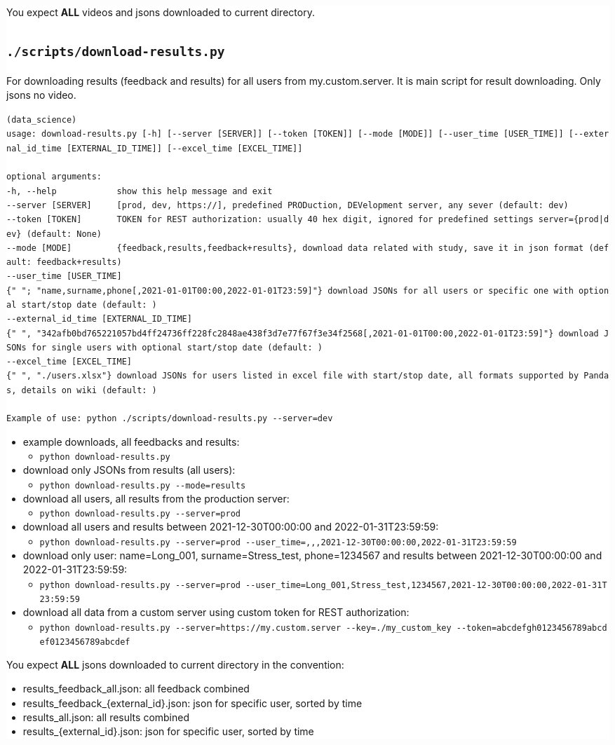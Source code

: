 You expect **ALL** videos and jsons downloaded to current directory.


## `./scripts/download-results.py`
For downloading results (feedback and results) for all users from my.custom.server. 
It is main script for result downloading. Only jsons no video.

```
(data_science)
usage: download-results.py [-h] [--server [SERVER]] [--token [TOKEN]] [--mode [MODE]] [--user_time [USER_TIME]] [--external_id_time [EXTERNAL_ID_TIME]] [--excel_time [EXCEL_TIME]]

optional arguments:
-h, --help            show this help message and exit
--server [SERVER]     [prod, dev, https://], predefined PRODuction, DEVelopment server, any sever (default: dev)
--token [TOKEN]       TOKEN for REST authorization: usually 40 hex digit, ignored for predefined settings server={prod|dev} (default: None)
--mode [MODE]         {feedback,results,feedback+results}, download data related with study, save it in json format (default: feedback+results)
--user_time [USER_TIME]
{" "; "name,surname,phone[,2021-01-01T00:00,2022-01-01T23:59]"} download JSONs for all users or specific one with optional start/stop date (default: )
--external_id_time [EXTERNAL_ID_TIME]
{" ", "342afb0bd765221057bd4ff24736ff228fc2848ae438f3d7e77f67f3e34f2568[,2021-01-01T00:00,2022-01-01T23:59]"} download JSONs for single users with optional start/stop date (default: )
--excel_time [EXCEL_TIME]
{" ", "./users.xlsx"} download JSONs for users listed in excel file with start/stop date, all formats supported by Pandas, details on wiki (default: )

Example of use: python ./scripts/download-results.py --server=dev
```

* example downloads, all feedbacks and results:
  * `python download-results.py`
* download only JSONs from results (all users):
  * `python download-results.py --mode=results`
* download all users, all results from the production server:
  * `python download-results.py --server=prod`
* download all users and results between 2021-12-30T00:00:00 and 2022-01-31T23:59:59:
  * `python download-results.py --server=prod --user_time=,,,2021-12-30T00:00:00,2022-01-31T23:59:59`
* download only user: name=Long_001, surname=Stress_test, phone=1234567 and results between 2021-12-30T00:00:00 and 2022-01-31T23:59:59:
  * `python download-results.py --server=prod --user_time=Long_001,Stress_test,1234567,2021-12-30T00:00:00,2022-01-31T23:59:59`
* download all data from a custom server using custom token for REST authorization:
  * `python download-results.py --server=https://my.custom.server --key=./my_custom_key --token=abcdefgh0123456789abcdef0123456789abcdef`


You expect **ALL** jsons downloaded to current directory in the convention:
* results_feedback_all.json: all feedback combined
* results_feedback_{external_id}.json: json for specific user, sorted by time
* results_all.json: all results combined
* results_{external_id}.json: json for specific user, sorted by time
